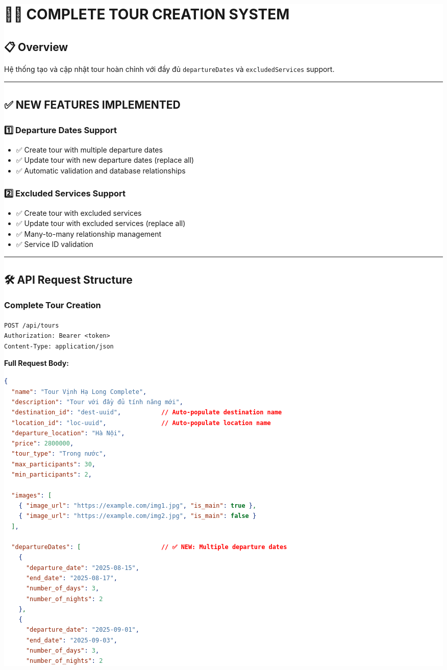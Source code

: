 # 📅🚫 COMPLETE TOUR CREATION SYSTEM

## 📋 Overview
Hệ thống tạo và cập nhật tour hoàn chỉnh với đầy đủ `departureDates` và `excludedServices` support.

---

## ✅ NEW FEATURES IMPLEMENTED

### 1️⃣ **Departure Dates Support**
- ✅ Create tour with multiple departure dates
- ✅ Update tour with new departure dates (replace all)
- ✅ Automatic validation and database relationships

### 2️⃣ **Excluded Services Support** 
- ✅ Create tour with excluded services
- ✅ Update tour with excluded services (replace all)
- ✅ Many-to-many relationship management
- ✅ Service ID validation

---

## 🛠️ API Request Structure

### **Complete Tour Creation**
```http
POST /api/tours
Authorization: Bearer <token>
Content-Type: application/json
```

**Full Request Body:**
```json
{
  "name": "Tour Vịnh Hạ Long Complete",
  "description": "Tour với đầy đủ tính năng mới",
  "destination_id": "dest-uuid",           // Auto-populate destination name
  "location_id": "loc-uuid",               // Auto-populate location name
  "departure_location": "Hà Nội",
  "price": 2800000,
  "tour_type": "Trong nước",
  "max_participants": 30,
  "min_participants": 2,
  
  "images": [
    { "image_url": "https://example.com/img1.jpg", "is_main": true },
    { "image_url": "https://example.com/img2.jpg", "is_main": false }
  ],
  
  "departureDates": [                      // ✅ NEW: Multiple departure dates
    {
      "departure_date": "2025-08-15",
      "end_date": "2025-08-17",
      "number_of_days": 3,
      "number_of_nights": 2
    },
    {
      "departure_date": "2025-09-01", 
      "end_date": "2025-09-03",
      "number_of_days": 3,
      "number_of_nights": 2
```